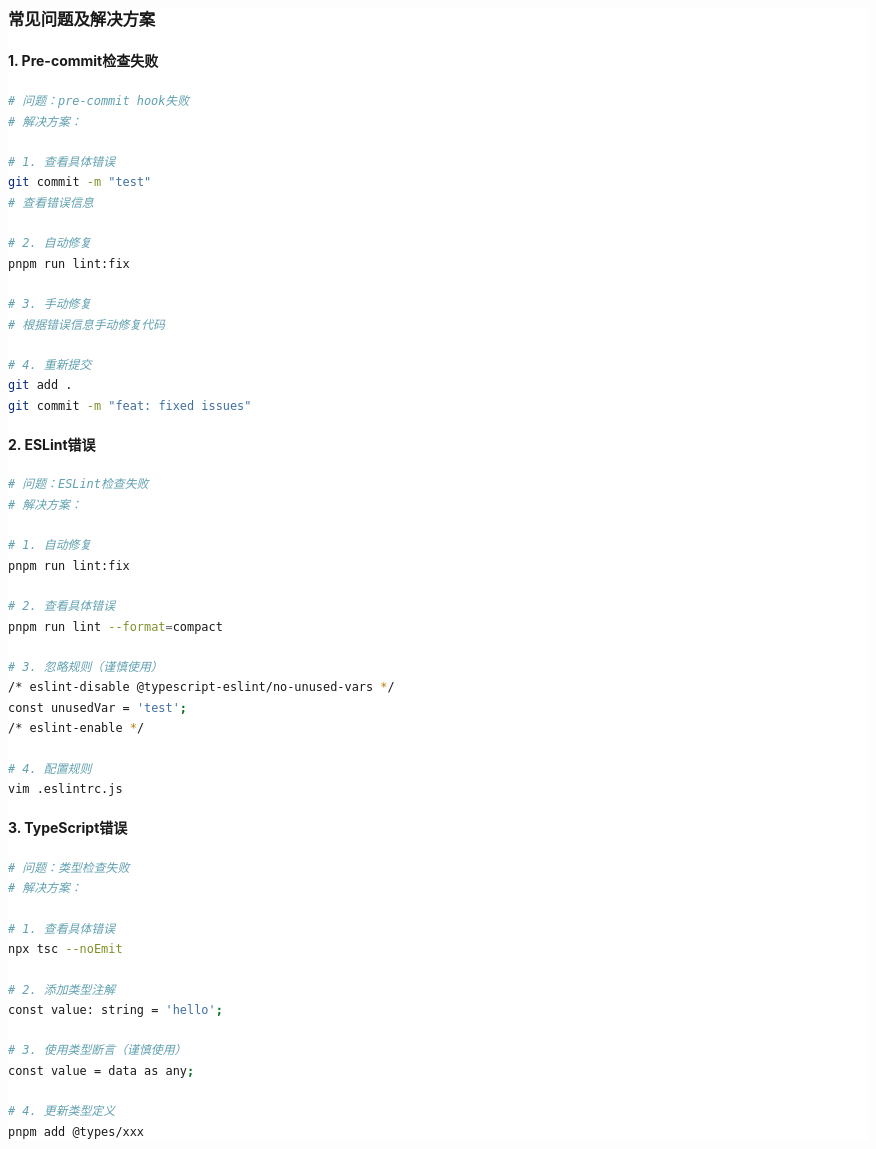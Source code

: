 ### 常见问题及解决方案

#### 1. Pre-commit检查失败
```bash
# 问题：pre-commit hook失败
# 解决方案：

# 1. 查看具体错误
git commit -m "test"
# 查看错误信息

# 2. 自动修复
pnpm run lint:fix

# 3. 手动修复
# 根据错误信息手动修复代码

# 4. 重新提交
git add .
git commit -m "feat: fixed issues"
```

#### 2. ESLint错误
```bash
# 问题：ESLint检查失败
# 解决方案：

# 1. 自动修复
pnpm run lint:fix

# 2. 查看具体错误
pnpm run lint --format=compact

# 3. 忽略规则（谨慎使用）
/* eslint-disable @typescript-eslint/no-unused-vars */
const unusedVar = 'test';
/* eslint-enable */

# 4. 配置规则
vim .eslintrc.js
```

#### 3. TypeScript错误
```bash
# 问题：类型检查失败
# 解决方案：

# 1. 查看具体错误
npx tsc --noEmit

# 2. 添加类型注解
const value: string = 'hello';

# 3. 使用类型断言（谨慎使用）
const value = data as any;

# 4. 更新类型定义
pnpm add @types/xxx
```
